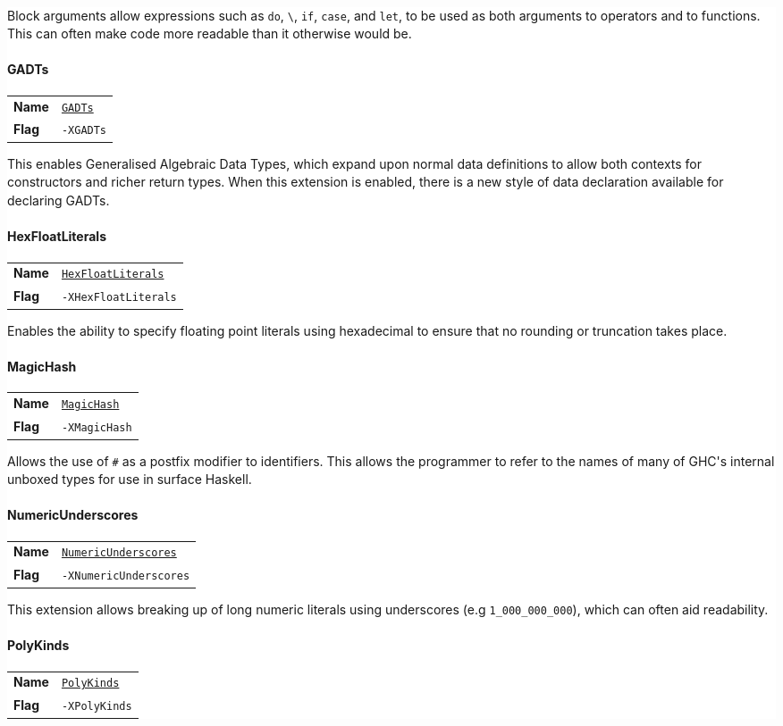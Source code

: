 Block arguments allow expressions such as `do`, `\`, `if`, `case`, and `let`,
to be used as both arguments to operators and to functions. This can often make
code more readable than it otherwise would be.

#### GADTs

|          |                                                                                                              |
|:---------|:-------------------------------------------------------------------------------------------------------------|
| **Name** | [`GADTs`](https://downloads.haskell.org/~ghc/latest/docs/html/users_guide/glasgow_exts.html#extension-GADTs) |
| **Flag** | `-XGADTs`                                                                                                    |

This enables Generalised Algebraic Data Types, which expand upon normal data
definitions to allow both contexts for constructors and richer return types.
When this extension is enabled, there is a new style of data declaration
available for declaring GADTs.

#### HexFloatLiterals

|          |                                                                                                                                    |
|:---------|:-----------------------------------------------------------------------------------------------------------------------------------|
| **Name** | [`HexFloatLiterals`](https://downloads.haskell.org/~ghc/latest/docs/html/users_guide/glasgow_exts.html#extension-HexFloatLiterals) |
| **Flag** | `-XHexFloatLiterals`                                                                                                               |

Enables the ability to specify floating point literals using hexadecimal to
ensure that no rounding or truncation takes place.

#### MagicHash

|          |                                                                                                                      |
|:---------|:---------------------------------------------------------------------------------------------------------------------|
| **Name** | [`MagicHash`](https://downloads.haskell.org/~ghc/latest/docs/html/users_guide/glasgow_exts.html#extension-MagicHash) |
| **Flag** | `-XMagicHash`                                                                                                        |

Allows the use of `#` as a postfix modifier to identifiers. This allows the
programmer to refer to the names of many of GHC's internal unboxed types for use
in surface Haskell.

#### NumericUnderscores

|          |                                                                                                                                        |
|:---------|:---------------------------------------------------------------------------------------------------------------------------------------|
| **Name** | [`NumericUnderscores`](https://downloads.haskell.org/~ghc/latest/docs/html/users_guide/glasgow_exts.html#extension-NumericUnderscores) |
| **Flag** | `-XNumericUnderscores`                                                                                                                 |

This extension allows breaking up of long numeric literals using underscores
(e.g `1_000_000_000`), which can often aid readability.

#### PolyKinds

|          |                                                                                                                      |
|:---------|:---------------------------------------------------------------------------------------------------------------------|
| **Name** | [`PolyKinds`](https://downloads.haskell.org/~ghc/latest/docs/html/users_guide/glasgow_exts.html#extension-PolyKinds) |
| **Flag** | `-XPolyKinds`                                                                                                        |

